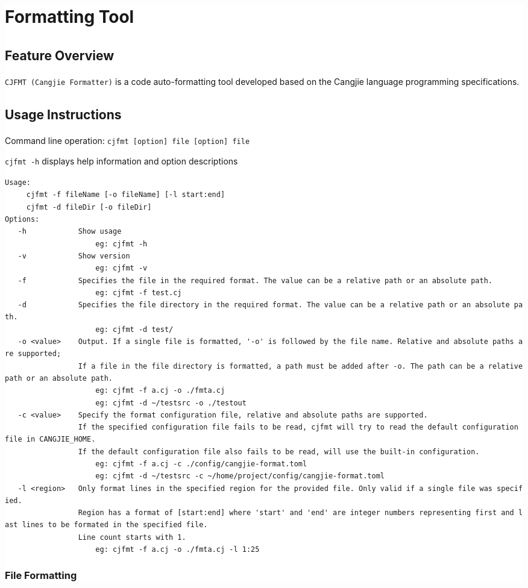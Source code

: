 # Formatting Tool

## Feature Overview

`CJFMT (Cangjie Formatter)` is a code auto-formatting tool developed based on the Cangjie language programming specifications.

## Usage Instructions

Command line operation: `cjfmt [option] file [option] file`

`cjfmt -h` displays help information and option descriptions

```text
Usage:
     cjfmt -f fileName [-o fileName] [-l start:end]
     cjfmt -d fileDir [-o fileDir]
Options:
   -h            Show usage
                     eg: cjfmt -h
   -v            Show version
                     eg: cjfmt -v
   -f            Specifies the file in the required format. The value can be a relative path or an absolute path.
                     eg: cjfmt -f test.cj
   -d            Specifies the file directory in the required format. The value can be a relative path or an absolute path.
                     eg: cjfmt -d test/
   -o <value>    Output. If a single file is formatted, '-o' is followed by the file name. Relative and absolute paths are supported;
                 If a file in the file directory is formatted, a path must be added after -o. The path can be a relative path or an absolute path.
                     eg: cjfmt -f a.cj -o ./fmta.cj
                     eg: cjfmt -d ~/testsrc -o ./testout
   -c <value>    Specify the format configuration file, relative and absolute paths are supported.
                 If the specified configuration file fails to be read, cjfmt will try to read the default configuration file in CANGJIE_HOME.
                 If the default configuration file also fails to be read, will use the built-in configuration.
                     eg: cjfmt -f a.cj -c ./config/cangjie-format.toml
                     eg: cjfmt -d ~/testsrc -c ~/home/project/config/cangjie-format.toml
   -l <region>   Only format lines in the specified region for the provided file. Only valid if a single file was specified.
                 Region has a format of [start:end] where 'start' and 'end' are integer numbers representing first and last lines to be formated in the specified file.
                 Line count starts with 1.
                     eg: cjfmt -f a.cj -o ./fmta.cj -l 1:25
```

### File Formatting

